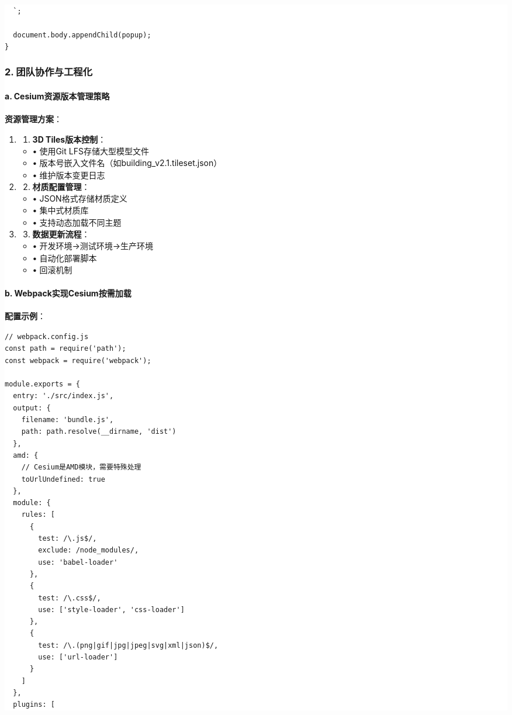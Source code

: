 ```
  `;
  
  document.body.appendChild(popup);
}
```

### 2. 团队协作与工程化

#### a. Cesium资源版本管理策略

**资源管理方案**：

1. 1. **3D Tiles版本控制**：

   - • 使用Git LFS存储大型模型文件
   - • 版本号嵌入文件名（如building_v2.1.tileset.json）
   - • 维护版本变更日志

2. 2. **材质配置管理**：

   - • JSON格式存储材质定义
   - • 集中式材质库
   - • 支持动态加载不同主题

3. 3. **数据更新流程**：

   - • 开发环境→测试环境→生产环境
   - • 自动化部署脚本
   - • 回滚机制

#### b. Webpack实现Cesium按需加载

**配置示例**：

```
// webpack.config.js
const path = require('path');
const webpack = require('webpack');

module.exports = {
  entry: './src/index.js',
  output: {
    filename: 'bundle.js',
    path: path.resolve(__dirname, 'dist')
  },
  amd: {
    // Cesium是AMD模块，需要特殊处理
    toUrlUndefined: true
  },
  module: {
    rules: [
      {
        test: /\.js$/,
        exclude: /node_modules/,
        use: 'babel-loader'
      },
      {
        test: /\.css$/,
        use: ['style-loader', 'css-loader']
      },
      {
        test: /\.(png|gif|jpg|jpeg|svg|xml|json)$/,
        use: ['url-loader']
      }
    ]
  },
  plugins: [
```